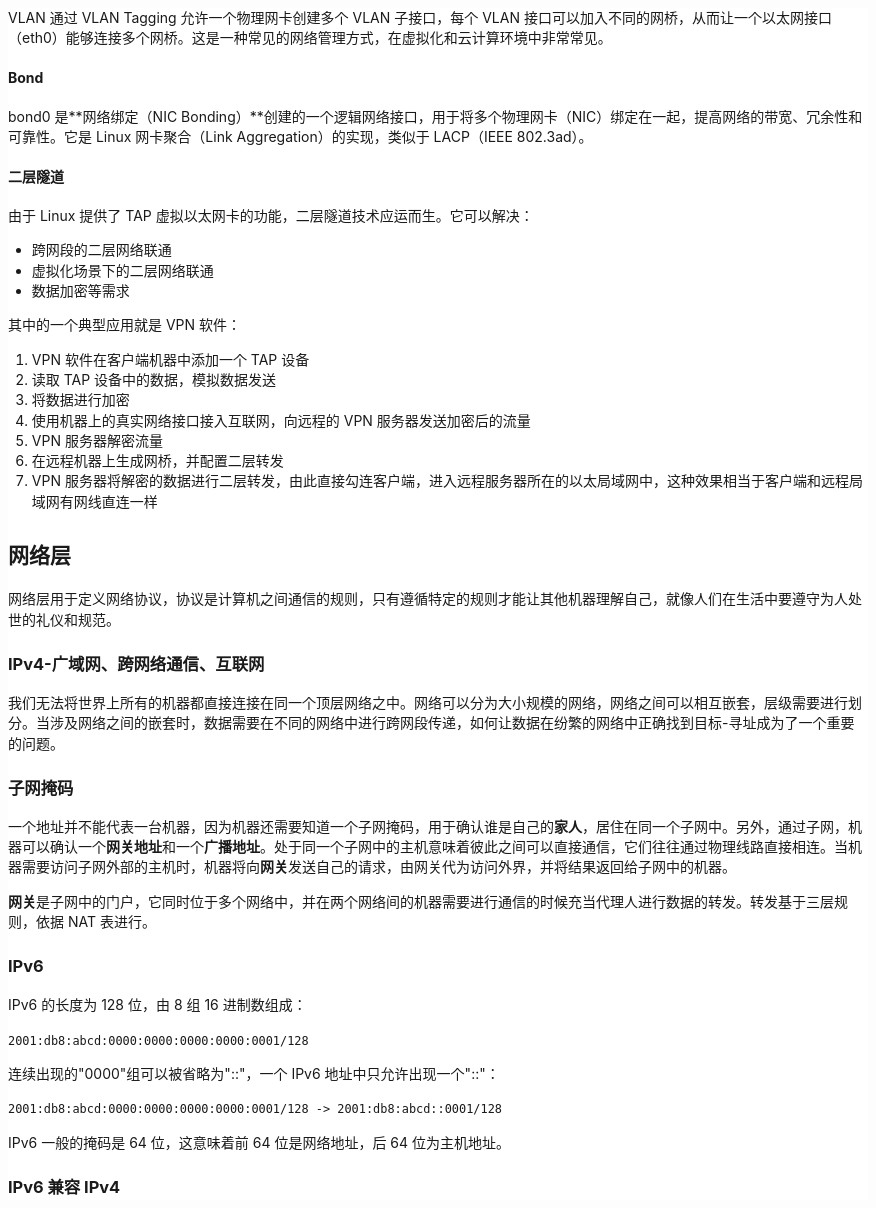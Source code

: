 VLAN 通过 VLAN Tagging 允许一个物理网卡创建多个 VLAN 子接口，每个 VLAN 接口可以加入不同的网桥，从而让一个以太网接口（eth0）能够连接多个网桥。这是一种常见的网络管理方式，在虚拟化和云计算环境中非常常见。

#### Bond

bond0 是**网络绑定（NIC Bonding）**创建的一个逻辑网络接口，用于将多个物理网卡（NIC）绑定在一起，提高网络的带宽、冗余性和可靠性。它是 Linux 网卡聚合（Link Aggregation）的实现，类似于 LACP（IEEE 802.3ad）。

#### 二层隧道

由于 Linux 提供了 TAP 虚拟以太网卡的功能，二层隧道技术应运而生。它可以解决：
- 跨网段的二层网络联通
- 虚拟化场景下的二层网络联通
- 数据加密等需求

其中的一个典型应用就是 VPN 软件：
1. VPN 软件在客户端机器中添加一个 TAP 设备
2. 读取 TAP 设备中的数据，模拟数据发送
3. 将数据进行加密
4. 使用机器上的真实网络接口接入互联网，向远程的 VPN 服务器发送加密后的流量
5. VPN 服务器解密流量
6. 在远程机器上生成网桥，并配置二层转发
7. VPN 服务器将解密的数据进行二层转发，由此直接勾连客户端，进入远程服务器所在的以太局域网中，这种效果相当于客户端和远程局域网有网线直连一样

## 网络层

网络层用于定义网络协议，协议是计算机之间通信的规则，只有遵循特定的规则才能让其他机器理解自己，就像人们在生活中要遵守为人处世的礼仪和规范。

### IPv4-广域网、跨网络通信、互联网

我们无法将世界上所有的机器都直接连接在同一个顶层网络之中。网络可以分为大小规模的网络，网络之间可以相互嵌套，层级需要进行划分。当涉及网络之间的嵌套时，数据需要在不同的网络中进行跨网段传递，如何让数据在纷繁的网络中正确找到目标-寻址成为了一个重要的问题。

### 子网掩码

一个地址并不能代表一台机器，因为机器还需要知道一个子网掩码，用于确认谁是自己的**家人**，居住在同一个子网中。另外，通过子网，机器可以确认一个**网关地址**和一个**广播地址**。处于同一个子网中的主机意味着彼此之间可以直接通信，它们往往通过物理线路直接相连。当机器需要访问子网外部的主机时，机器将向**网关**发送自己的请求，由网关代为访问外界，并将结果返回给子网中的机器。

**网关**是子网中的门户，它同时位于多个网络中，并在两个网络间的机器需要进行通信的时候充当代理人进行数据的转发。转发基于三层规则，依据 NAT 表进行。

### IPv6

IPv6 的长度为 128 位，由 8 组 16 进制数组成：
```
2001:db8:abcd:0000:0000:0000:0000:0001/128
```

连续出现的"0000"组可以被省略为"::"，一个 IPv6 地址中只允许出现一个"::"：
```
2001:db8:abcd:0000:0000:0000:0000:0001/128 -> 2001:db8:abcd::0001/128
```

IPv6 一般的掩码是 64 位，这意味着前 64 位是网络地址，后 64 位为主机地址。

### IPv6 兼容 IPv4

